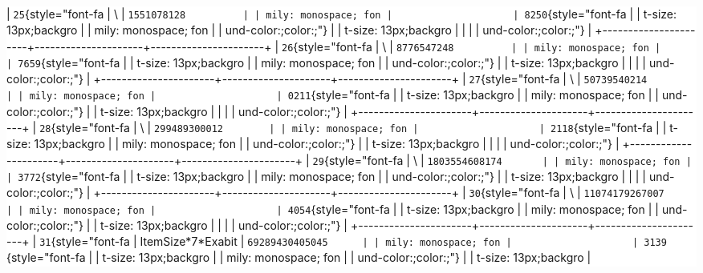 | `25`{style="font-fa  | \                   | `1551078128          |
| mily: monospace; fon |                     | 8250`{style="font-fa |
| t-size: 13px;backgro |                     | mily: monospace; fon |
| und-color:;color:;"} |                     | t-size: 13px;backgro |
|                      |                     | und-color:;color:;"} |
+----------------------+---------------------+----------------------+
| `26`{style="font-fa  | \                   | `8776547248          |
| mily: monospace; fon |                     | 7659`{style="font-fa |
| t-size: 13px;backgro |                     | mily: monospace; fon |
| und-color:;color:;"} |                     | t-size: 13px;backgro |
|                      |                     | und-color:;color:;"} |
+----------------------+---------------------+----------------------+
| `27`{style="font-fa  | \                   | `50739540214         |
| mily: monospace; fon |                     | 0211`{style="font-fa |
| t-size: 13px;backgro |                     | mily: monospace; fon |
| und-color:;color:;"} |                     | t-size: 13px;backgro |
|                      |                     | und-color:;color:;"} |
+----------------------+---------------------+----------------------+
| `28`{style="font-fa  | \                   | `299489300012        |
| mily: monospace; fon |                     | 2118`{style="font-fa |
| t-size: 13px;backgro |                     | mily: monospace; fon |
| und-color:;color:;"} |                     | t-size: 13px;backgro |
|                      |                     | und-color:;color:;"} |
+----------------------+---------------------+----------------------+
| `29`{style="font-fa  | \                   | `1803554608174       |
| mily: monospace; fon |                     | 3772`{style="font-fa |
| t-size: 13px;backgro |                     | mily: monospace; fon |
| und-color:;color:;"} |                     | t-size: 13px;backgro |
|                      |                     | und-color:;color:;"} |
+----------------------+---------------------+----------------------+
| `30`{style="font-fa  | \                   | `11074179267007      |
| mily: monospace; fon |                     | 4054`{style="font-fa |
| t-size: 13px;backgro |                     | mily: monospace; fon |
| und-color:;color:;"} |                     | t-size: 13px;backgro |
|                      |                     | und-color:;color:;"} |
+----------------------+---------------------+----------------------+
| `31`{style="font-fa  | ItemSize\*7\*Exabit | `69289430405045      |
| mily: monospace; fon |                     | 3139`{style="font-fa |
| t-size: 13px;backgro |                     | mily: monospace; fon |
| und-color:;color:;"} |                     | t-size: 13px;backgro |